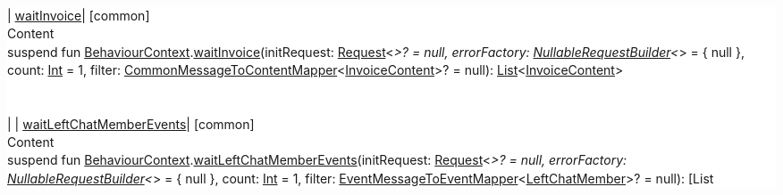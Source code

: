 | <a name="dev.inmo.tgbotapi.extensions.behaviour_builder.expectations//waitInvoice/dev.inmo.tgbotapi.extensions.behaviour_builder.BehaviourContext#dev.inmo.tgbotapi.requests.abstracts.Request[*]?#kotlin.coroutines.SuspendFunction1[dev.inmo.tgbotapi.types.update.abstracts.Update,dev.inmo.tgbotapi.requests.abstracts.Request[*]?]#kotlin.Int#kotlin.coroutines.SuspendFunction1[dev.inmo.tgbotapi.types.message.abstracts.CommonMessage[dev.inmo.tgbotapi.types.message.payments.InvoiceContent],dev.inmo.tgbotapi.types.message.payments.InvoiceContent?]?/PointingToDeclaration/"></a>[waitInvoice](wait-invoice.md)| <a name="dev.inmo.tgbotapi.extensions.behaviour_builder.expectations//waitInvoice/dev.inmo.tgbotapi.extensions.behaviour_builder.BehaviourContext#dev.inmo.tgbotapi.requests.abstracts.Request[*]?#kotlin.coroutines.SuspendFunction1[dev.inmo.tgbotapi.types.update.abstracts.Update,dev.inmo.tgbotapi.requests.abstracts.Request[*]?]#kotlin.Int#kotlin.coroutines.SuspendFunction1[dev.inmo.tgbotapi.types.message.abstracts.CommonMessage[dev.inmo.tgbotapi.types.message.payments.InvoiceContent],dev.inmo.tgbotapi.types.message.payments.InvoiceContent?]?/PointingToDeclaration/"></a>[common]  <br>Content  <br>suspend fun [BehaviourContext](../dev.inmo.tgbotapi.extensions.behaviour_builder/-behaviour-context/index.md).[waitInvoice](wait-invoice.md)(initRequest: [Request](../dev.inmo.tgbotapi.requests.abstracts/-request/index.md)<*>? = null, errorFactory: [NullableRequestBuilder](index.md#%5Bdev.inmo.tgbotapi.extensions.behaviour_builder.expectations%2FNullableRequestBuilder%2F%2F%2FPointingToDeclaration%2F%5D%2FClasslikes%2F625018081)<*> = { null }, count: [Int](https://kotlinlang.org/api/latest/jvm/stdlib/kotlin/-int/index.html) = 1, filter: [CommonMessageToContentMapper](index.md#%5Bdev.inmo.tgbotapi.extensions.behaviour_builder.expectations%2FCommonMessageToContentMapper%2F%2F%2FPointingToDeclaration%2F%5D%2FClasslikes%2F625018081)<[InvoiceContent](../dev.inmo.tgbotapi.types.message.payments/-invoice-content/index.md)>? = null): [List](https://kotlinlang.org/api/latest/jvm/stdlib/kotlin.collections/-list/index.html)<[InvoiceContent](../dev.inmo.tgbotapi.types.message.payments/-invoice-content/index.md)>  <br><br><br>|
| <a name="dev.inmo.tgbotapi.extensions.behaviour_builder.expectations//waitLeftChatMemberEvents/dev.inmo.tgbotapi.extensions.behaviour_builder.BehaviourContext#dev.inmo.tgbotapi.requests.abstracts.Request[*]?#kotlin.coroutines.SuspendFunction1[dev.inmo.tgbotapi.types.update.abstracts.Update,dev.inmo.tgbotapi.requests.abstracts.Request[*]?]#kotlin.Int#kotlin.coroutines.SuspendFunction1[dev.inmo.tgbotapi.types.message.abstracts.ChatEventMessage[dev.inmo.tgbotapi.types.message.ChatEvents.LeftChatMember],dev.inmo.tgbotapi.types.message.ChatEvents.LeftChatMember?]?/PointingToDeclaration/"></a>[waitLeftChatMemberEvents](wait-left-chat-member-events.md)| <a name="dev.inmo.tgbotapi.extensions.behaviour_builder.expectations//waitLeftChatMemberEvents/dev.inmo.tgbotapi.extensions.behaviour_builder.BehaviourContext#dev.inmo.tgbotapi.requests.abstracts.Request[*]?#kotlin.coroutines.SuspendFunction1[dev.inmo.tgbotapi.types.update.abstracts.Update,dev.inmo.tgbotapi.requests.abstracts.Request[*]?]#kotlin.Int#kotlin.coroutines.SuspendFunction1[dev.inmo.tgbotapi.types.message.abstracts.ChatEventMessage[dev.inmo.tgbotapi.types.message.ChatEvents.LeftChatMember],dev.inmo.tgbotapi.types.message.ChatEvents.LeftChatMember?]?/PointingToDeclaration/"></a>[common]  <br>Content  <br>suspend fun [BehaviourContext](../dev.inmo.tgbotapi.extensions.behaviour_builder/-behaviour-context/index.md).[waitLeftChatMemberEvents](wait-left-chat-member-events.md)(initRequest: [Request](../dev.inmo.tgbotapi.requests.abstracts/-request/index.md)<*>? = null, errorFactory: [NullableRequestBuilder](index.md#%5Bdev.inmo.tgbotapi.extensions.behaviour_builder.expectations%2FNullableRequestBuilder%2F%2F%2FPointingToDeclaration%2F%5D%2FClasslikes%2F625018081)<*> = { null }, count: [Int](https://kotlinlang.org/api/latest/jvm/stdlib/kotlin/-int/index.html) = 1, filter: [EventMessageToEventMapper](index.md#%5Bdev.inmo.tgbotapi.extensions.behaviour_builder.expectations%2FEventMessageToEventMapper%2F%2F%2FPointingToDeclaration%2F%5D%2FClasslikes%2F625018081)<[LeftChatMember](../dev.inmo.tgbotapi.types.message.ChatEvents/-left-chat-member/index.md)>? = null): [List
